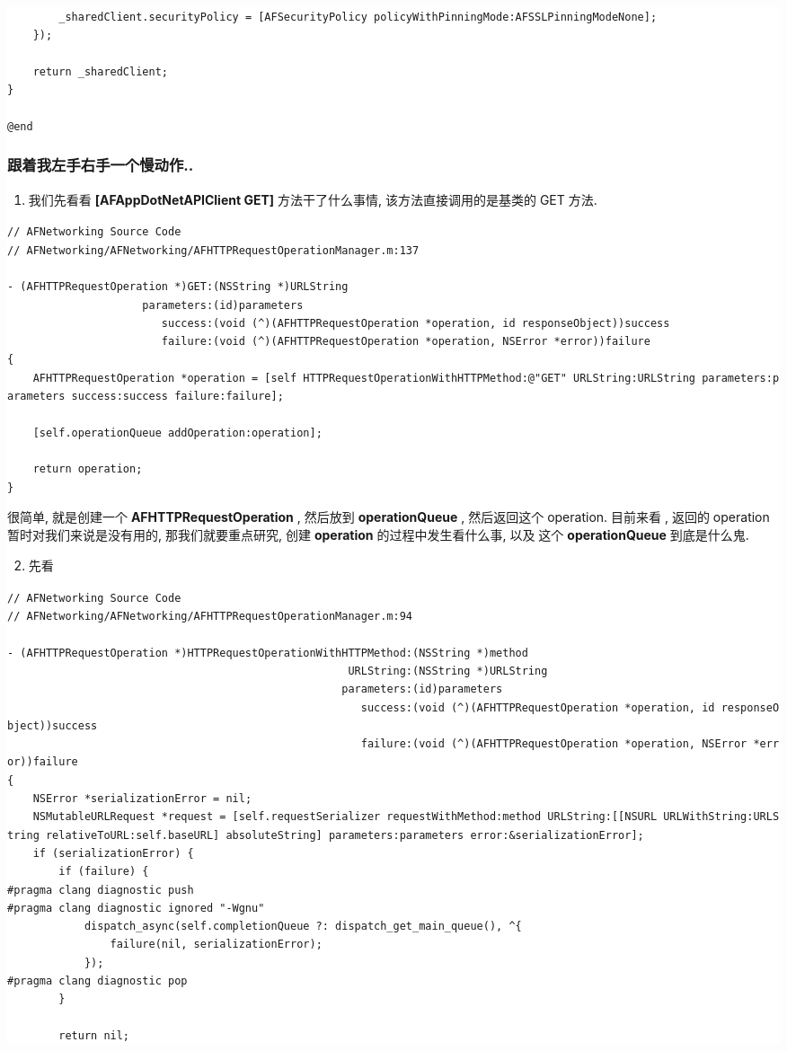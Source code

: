 ```
        _sharedClient.securityPolicy = [AFSecurityPolicy policyWithPinningMode:AFSSLPinningModeNone];
    });
    
    return _sharedClient;
}

@end
```

### 跟着我左手右手一个慢动作..

1. 我们先看看 __[AFAppDotNetAPIClient GET]__ 方法干了什么事情,  该方法直接调用的是基类的 GET 方法.

``` 
// AFNetworking Source Code
// AFNetworking/AFNetworking/AFHTTPRequestOperationManager.m:137

- (AFHTTPRequestOperation *)GET:(NSString *)URLString
                     parameters:(id)parameters
                        success:(void (^)(AFHTTPRequestOperation *operation, id responseObject))success
                        failure:(void (^)(AFHTTPRequestOperation *operation, NSError *error))failure
{
    AFHTTPRequestOperation *operation = [self HTTPRequestOperationWithHTTPMethod:@"GET" URLString:URLString parameters:parameters success:success failure:failure];

    [self.operationQueue addOperation:operation];

    return operation;
}
```

很简单, 就是创建一个 __AFHTTPRequestOperation__ , 然后放到 __operationQueue__ , 然后返回这个 operation. 目前来看 , 返回的 operation 暂时对我们来说是没有用的, 那我们就要重点研究, 创建 __operation__ 的过程中发生看什么事, 以及 这个 __operationQueue__ 到底是什么鬼.

2. 先看

```
// AFNetworking Source Code
// AFNetworking/AFNetworking/AFHTTPRequestOperationManager.m:94

- (AFHTTPRequestOperation *)HTTPRequestOperationWithHTTPMethod:(NSString *)method
                                                     URLString:(NSString *)URLString
                                                    parameters:(id)parameters
                                                       success:(void (^)(AFHTTPRequestOperation *operation, id responseObject))success
                                                       failure:(void (^)(AFHTTPRequestOperation *operation, NSError *error))failure
{
    NSError *serializationError = nil;
    NSMutableURLRequest *request = [self.requestSerializer requestWithMethod:method URLString:[[NSURL URLWithString:URLString relativeToURL:self.baseURL] absoluteString] parameters:parameters error:&serializationError];
    if (serializationError) {
        if (failure) {
#pragma clang diagnostic push
#pragma clang diagnostic ignored "-Wgnu"
            dispatch_async(self.completionQueue ?: dispatch_get_main_queue(), ^{
                failure(nil, serializationError);
            });
#pragma clang diagnostic pop
        }

        return nil;
```